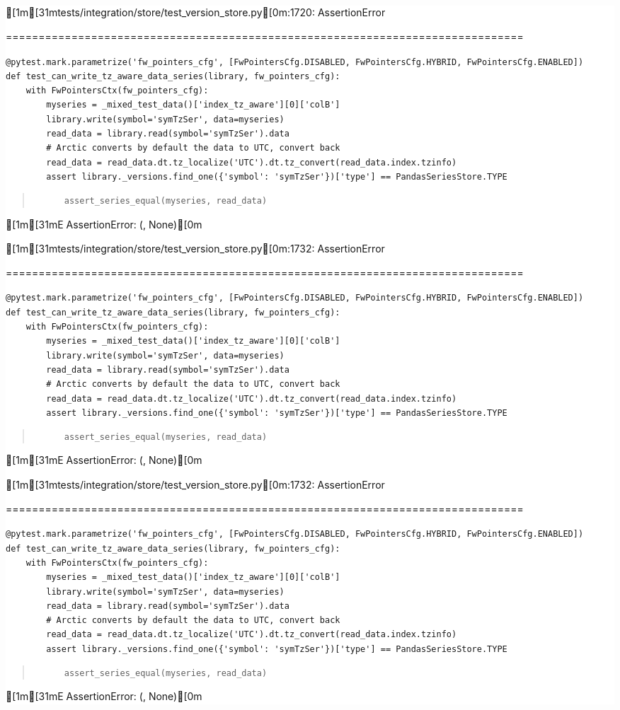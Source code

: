 [1m[31mtests/integration/store/test_version_store.py[0m:1720: AssertionError

===============================================================================

    @pytest.mark.parametrize('fw_pointers_cfg', [FwPointersCfg.DISABLED, FwPointersCfg.HYBRID, FwPointersCfg.ENABLED])
    def test_can_write_tz_aware_data_series(library, fw_pointers_cfg):
        with FwPointersCtx(fw_pointers_cfg):
            myseries = _mixed_test_data()['index_tz_aware'][0]['colB']
            library.write(symbol='symTzSer', data=myseries)
            read_data = library.read(symbol='symTzSer').data
            # Arctic converts by default the data to UTC, convert back
            read_data = read_data.dt.tz_localize('UTC').dt.tz_convert(read_data.index.tzinfo)
            assert library._versions.find_one({'symbol': 'symTzSer'})['type'] == PandasSeriesStore.TYPE
>           assert_series_equal(myseries, read_data)
[1m[31mE           AssertionError: (<Day>, None)[0m

[1m[31mtests/integration/store/test_version_store.py[0m:1732: AssertionError

===============================================================================

    @pytest.mark.parametrize('fw_pointers_cfg', [FwPointersCfg.DISABLED, FwPointersCfg.HYBRID, FwPointersCfg.ENABLED])
    def test_can_write_tz_aware_data_series(library, fw_pointers_cfg):
        with FwPointersCtx(fw_pointers_cfg):
            myseries = _mixed_test_data()['index_tz_aware'][0]['colB']
            library.write(symbol='symTzSer', data=myseries)
            read_data = library.read(symbol='symTzSer').data
            # Arctic converts by default the data to UTC, convert back
            read_data = read_data.dt.tz_localize('UTC').dt.tz_convert(read_data.index.tzinfo)
            assert library._versions.find_one({'symbol': 'symTzSer'})['type'] == PandasSeriesStore.TYPE
>           assert_series_equal(myseries, read_data)
[1m[31mE           AssertionError: (<Day>, None)[0m

[1m[31mtests/integration/store/test_version_store.py[0m:1732: AssertionError

===============================================================================

    @pytest.mark.parametrize('fw_pointers_cfg', [FwPointersCfg.DISABLED, FwPointersCfg.HYBRID, FwPointersCfg.ENABLED])
    def test_can_write_tz_aware_data_series(library, fw_pointers_cfg):
        with FwPointersCtx(fw_pointers_cfg):
            myseries = _mixed_test_data()['index_tz_aware'][0]['colB']
            library.write(symbol='symTzSer', data=myseries)
            read_data = library.read(symbol='symTzSer').data
            # Arctic converts by default the data to UTC, convert back
            read_data = read_data.dt.tz_localize('UTC').dt.tz_convert(read_data.index.tzinfo)
            assert library._versions.find_one({'symbol': 'symTzSer'})['type'] == PandasSeriesStore.TYPE
>           assert_series_equal(myseries, read_data)
[1m[31mE           AssertionError: (<Day>, None)[0m

